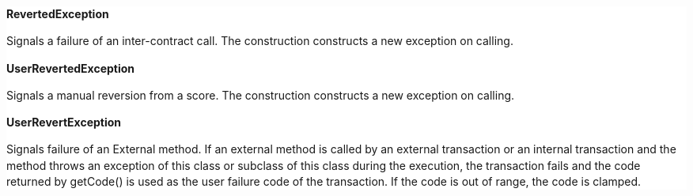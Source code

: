 **RevertedException**

Signals a failure of an inter-contract call. The construction constructs a new exception on calling.

**UserRevertedException**

Signals a manual reversion from a score. The construction constructs a new exception on calling.

**UserRevertException**

Signals failure of an External method. If an external method is called by an external transaction or an internal transaction and the method throws an exception of this class or subclass of this class during the execution, the transaction fails and the code returned by getCode() is used as the user failure code of the transaction. If the code is out of range, the code is clamped.
